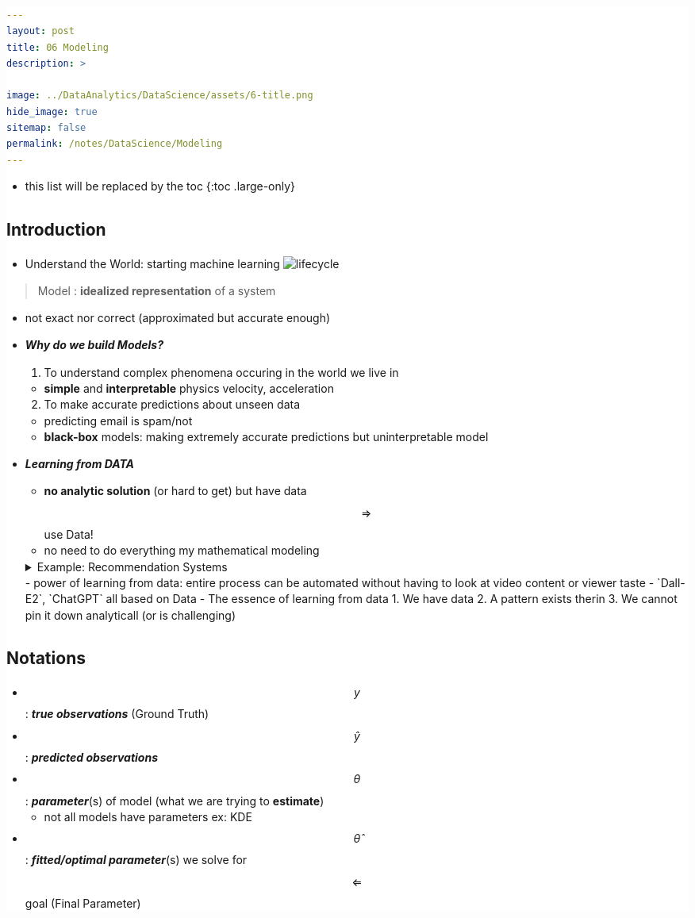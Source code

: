 ```yaml
---
layout: post
title: 06 Modeling
description: >

image: ../DataAnalytics/DataScience/assets/6-title.png
hide_image: true
sitemap: false
permalink: /notes/DataScience/Modeling
---
```


- this list will be replaced by the toc
{:toc .large-only}

## Introduction 

- Understand the World: starting machine learning
  <img src="../DataAnalytics/DataScience/assets/6-now.png" alt="lifecycle" style="height: 200px; width: auto;"/>

> Model : **idealized representation** of a system

  - not exact nor correct (approximated but accurate enough)

- **_Why do we build Models?_**
  1. To understand complex phenomena occuring in the world we live in
    - **simple** and **interpretable** <fade>physics velocity, acceleration</fade>
  2. To make accurate predictions about unseen data
    - <fade>predicting email is spam/not</fade>
    - **black-box** models: making extremely accurate predictions but uninterpretable model

- **_Learning from DATA_**
  - **no analytic solution** (or hard to get) but have data $$\Rightarrow$$ use Data!
  - no need to do everything my mathematical modeling
  
  <details><summary>Example: Recommendation Systems </summary></details>
  - power of learning from data: entire process can be automated without having to look at video content or viewer taste
  - `Dall-E2`, `ChatGPT` all based on Data
  - The essence of learning from data
    1. We have data
    2. A pattern exists therin
    3. We cannot pin it down analyticall (or is challenging)

## Notations

- $$y$$ : ***true observations*** (Ground Truth)
- $$\hat{y}$$ : ***predicted observations***
- $$\theta$$ : ***parameter***(s) of model (what we are trying to **estimate**) 
  - not all models have parameters <fade>ex: KDE</fade>
- $$\hat{\theta}$$ : ***fitted/optimal parameter***(s) we solve for $$\Leftarrow$$ goal (Final Parameter)
